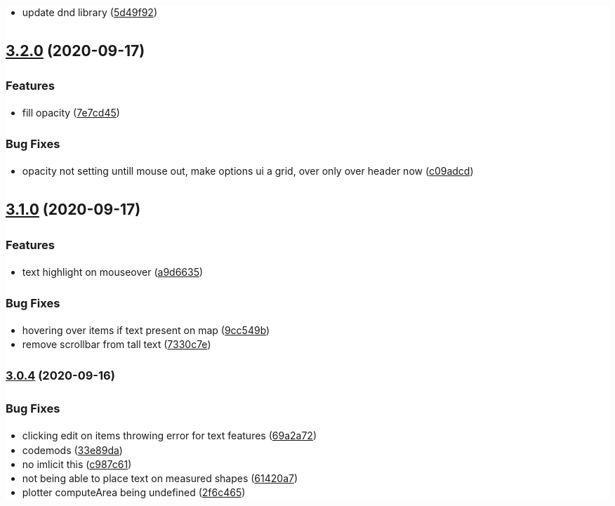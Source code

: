* update dnd library ([5d49f92](https://github.com/knownasilya/google-maps-markup/commit/5d49f92d5714c9b27c8c178966321a72f70594e9))

## [3.2.0](https://github.com/knownasilya/google-maps-markup/compare/v3.1.0...v3.2.0) (2020-09-17)


### Features

* fill opacity ([7e7cd45](https://github.com/knownasilya/google-maps-markup/commit/7e7cd454a6439b978f9d0632c1b6abe68823a104))


### Bug Fixes

* opacity not setting untill mouse out, make options ui a grid, over only over header now ([c09adcd](https://github.com/knownasilya/google-maps-markup/commit/c09adcd1b710fa17e4af786493359d59db5894a0))

## [3.1.0](https://github.com/knownasilya/google-maps-markup/compare/v3.0.4...v3.1.0) (2020-09-17)


### Features

* text highlight on mouseover ([a9d6635](https://github.com/knownasilya/google-maps-markup/commit/a9d66357546f497d220bb4c36907c1926a456999))


### Bug Fixes

* hovering over items if text present on map ([9cc549b](https://github.com/knownasilya/google-maps-markup/commit/9cc549bde7ceb94222c8c266e9de6f589c44b1e6))
* remove scrollbar from tall text ([7330c7e](https://github.com/knownasilya/google-maps-markup/commit/7330c7ee410e0be89f118d7456743249250ef39a))

### [3.0.4](https://github.com/knownasilya/google-maps-markup/compare/v3.0.3...v3.0.4) (2020-09-16)


### Bug Fixes

* clicking edit on items throwing error for text features ([69a2a72](https://github.com/knownasilya/google-maps-markup/commit/69a2a7238def59873771825cdc627d8cf30aecfa))
* codemods ([33e89da](https://github.com/knownasilya/google-maps-markup/commit/33e89dacdff20c3122290d0c81be4fa885df6101))
* no imlicit this ([c987c61](https://github.com/knownasilya/google-maps-markup/commit/c987c61dd4df79164a2337753d76768cebb3522d))
* not being able to place text on measured shapes ([61420a7](https://github.com/knownasilya/google-maps-markup/commit/61420a709035798a12804520f8104390c7690f69))
* plotter computeArea being undefined ([2f6c465](https://github.com/knownasilya/google-maps-markup/commit/2f6c465da2610c0c74f5e90dbaca157c496f140d))

